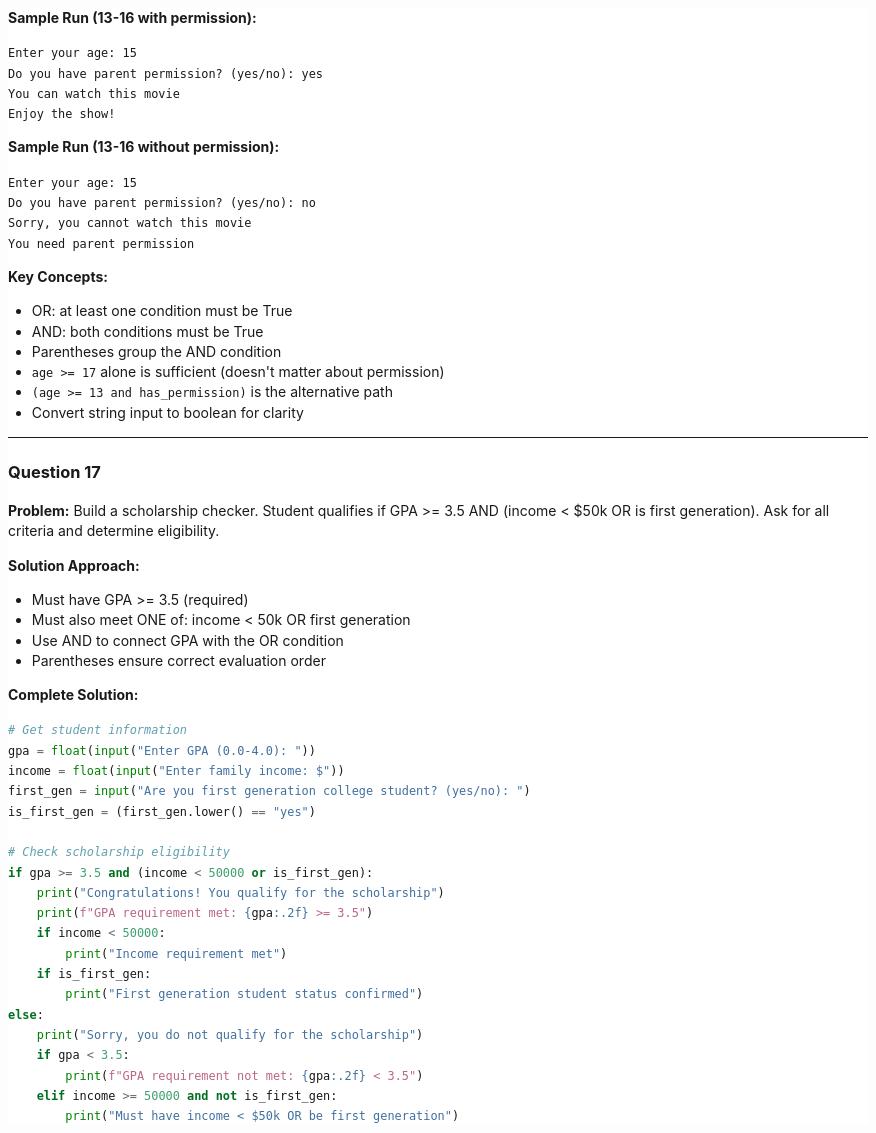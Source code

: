 **Sample Run (13-16 with permission):**
```
Enter your age: 15
Do you have parent permission? (yes/no): yes
You can watch this movie
Enjoy the show!
```

**Sample Run (13-16 without permission):**
```
Enter your age: 15
Do you have parent permission? (yes/no): no
Sorry, you cannot watch this movie
You need parent permission
```

**Key Concepts:**
- OR: at least one condition must be True
- AND: both conditions must be True
- Parentheses group the AND condition
- `age >= 17` alone is sufficient (doesn't matter about permission)
- `(age >= 13 and has_permission)` is the alternative path
- Convert string input to boolean for clarity

---

### Question 17
**Problem:** Build a scholarship checker. Student qualifies if GPA >= 3.5 AND (income < $50k OR is first generation). Ask for all criteria and determine eligibility.

**Solution Approach:**
- Must have GPA >= 3.5 (required)
- Must also meet ONE of: income < 50k OR first generation
- Use AND to connect GPA with the OR condition
- Parentheses ensure correct evaluation order

**Complete Solution:**
```python
# Get student information
gpa = float(input("Enter GPA (0.0-4.0): "))
income = float(input("Enter family income: $"))
first_gen = input("Are you first generation college student? (yes/no): ")
is_first_gen = (first_gen.lower() == "yes")

# Check scholarship eligibility
if gpa >= 3.5 and (income < 50000 or is_first_gen):
    print("Congratulations! You qualify for the scholarship")
    print(f"GPA requirement met: {gpa:.2f} >= 3.5")
    if income < 50000:
        print("Income requirement met")
    if is_first_gen:
        print("First generation student status confirmed")
else:
    print("Sorry, you do not qualify for the scholarship")
    if gpa < 3.5:
        print(f"GPA requirement not met: {gpa:.2f} < 3.5")
    elif income >= 50000 and not is_first_gen:
        print("Must have income < $50k OR be first generation")
```
